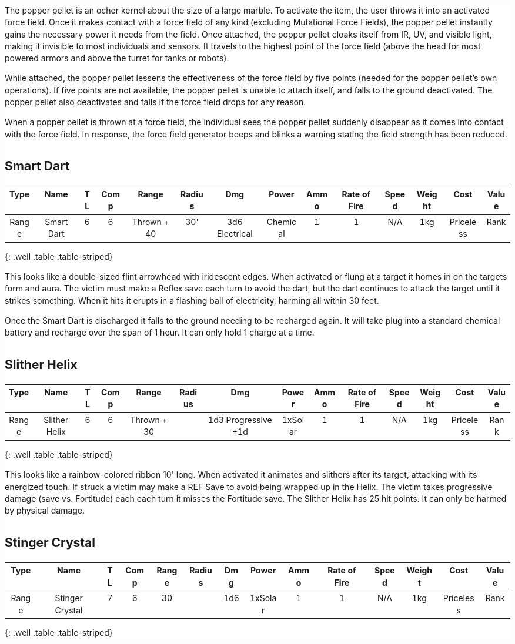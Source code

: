 The popper pellet is an ocher kernel about the size of a large marble. To activate the item, the user throws it into an activated force field. Once it makes contact with a force field of any kind (excluding Mutational Force Fields), the popper pellet instantly gains the necessary power it needs from the field. Once attached, the popper pellet cloaks itself from IR, UV, and visible light, making it invisible to most individuals and sensors. It travels to the highest point of the force field (above the head for most powered armors and above the turret for tanks or robots).

While attached, the popper pellet lessens the effectiveness of the force field by five points (needed for the popper pellet’s own operations). If five points are not available, the popper pellet is unable to attach itself, and falls to the ground deactivated. The popper pellet also deactivates and falls if the force field drops for any reason.

When a popper pellet is thrown at a force field, the individual sees the popper pellet suddenly disappear as it comes into contact with the force field. In response, the force field generator beeps and blinks a warning stating the field strength has been reduced. 


## Smart Dart

| Type  |    Name    | TL | Comp |    Range    | Radius |      Dmg       |  Power   | Ammo | Rate of Fire | Speed | Weight |   Cost    | Value |
|:-----:|:----------:|:--:|:----:|:-----------:|:------:|:--------------:|:--------:|:----:|:------------:|:-----:|:------:|:---------:|:-----:|
| Range | Smart Dart | 6  |  6   | Thrown + 40 |  30'   | 3d6 Electrical | Chemical |  1   |      1       |  N/A  |  1kg   | Priceless | Rank  |
{: .well .table .table-striped}

This looks like a double-sized flint arrowhead with iridescent edges.  When activated or flung at a target it homes in on the targets form and aura.  The victim must make a Reflex save each turn to avoid the dart, but the dart continues to attack the target until it strikes something.  When it hits it erupts in a flashing ball of electricity, harming all within 30 feet. 

Once the Smart Dart is discharged it falls to the ground needing to be recharged again.  It will take plug into a standard chemical battery and recharge over the span of 1 hour.  It can only hold 1 charge at a time.

## Slither Helix

| Type  |     Name      | TL | Comp |    Range    | Radius |         Dmg         |  Power  | Ammo | Rate of Fire | Speed | Weight |   Cost    | Value |
|:-----:|:-------------:|:--:|:----:|:-----------:|:------:|:-------------------:|:-------:|:----:|:------------:|:-----:|:------:|:---------:|:-----:|
| Range | Slither Helix | 6  |  6   | Thrown + 30 |        | 1d3 Progressive +1d | 1xSolar |  1   |      1       |  N/A  |  1kg   | Priceless | Rank  |
{: .well .table .table-striped}

This looks like a rainbow-colored ribbon 10' long.  When activated it animates and slithers after its target, attacking with its energized touch.  If struck a victim may make a REF Save to avoid being wrapped up in the Helix.  The victim takes progressive damage (save vs. Fortitude) each each turn it misses the Fortitude save.  The Slither Helix has 25 hit points.  It can only be harmed by physical damage.

## Stinger Crystal

| Type  |      Name       | TL | Comp | Range | Radius | Dmg |  Power  | Ammo | Rate of Fire | Speed | Weight |   Cost    | Value |
|:-----:|:---------------:|:--:|:----:|:-----:|:------:|:---:|:-------:|:----:|:------------:|:-----:|:------:|:---------:|:-----:|
| Range | Stinger Crystal | 7  |  6   |  30   |        | 1d6 | 1xSolar |  1   |      1       |  N/A  |  1kg   | Priceless | Rank  |
{: .well .table .table-striped}
